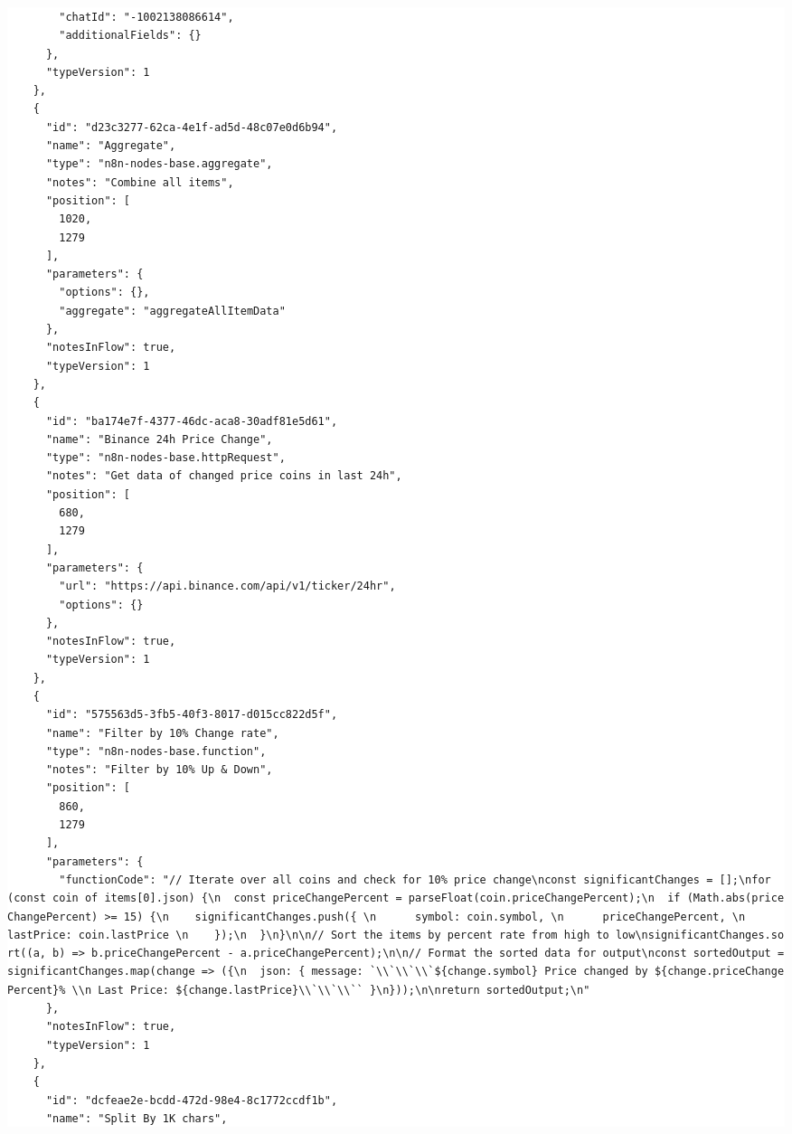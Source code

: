 ```
        "chatId": "-1002138086614",
        "additionalFields": {}
      },
      "typeVersion": 1
    },
    {
      "id": "d23c3277-62ca-4e1f-ad5d-48c07e0d6b94",
      "name": "Aggregate",
      "type": "n8n-nodes-base.aggregate",
      "notes": "Combine all items",
      "position": [
        1020,
        1279
      ],
      "parameters": {
        "options": {},
        "aggregate": "aggregateAllItemData"
      },
      "notesInFlow": true,
      "typeVersion": 1
    },
    {
      "id": "ba174e7f-4377-46dc-aca8-30adf81e5d61",
      "name": "Binance 24h Price Change",
      "type": "n8n-nodes-base.httpRequest",
      "notes": "Get data of changed price coins in last 24h",
      "position": [
        680,
        1279
      ],
      "parameters": {
        "url": "https://api.binance.com/api/v1/ticker/24hr",
        "options": {}
      },
      "notesInFlow": true,
      "typeVersion": 1
    },
    {
      "id": "575563d5-3fb5-40f3-8017-d015cc822d5f",
      "name": "Filter by 10% Change rate",
      "type": "n8n-nodes-base.function",
      "notes": "Filter by 10% Up & Down",
      "position": [
        860,
        1279
      ],
      "parameters": {
        "functionCode": "// Iterate over all coins and check for 10% price change\nconst significantChanges = [];\nfor (const coin of items[0].json) {\n  const priceChangePercent = parseFloat(coin.priceChangePercent);\n  if (Math.abs(priceChangePercent) >= 15) {\n    significantChanges.push({ \n      symbol: coin.symbol, \n      priceChangePercent, \n      lastPrice: coin.lastPrice \n    });\n  }\n}\n\n// Sort the items by percent rate from high to low\nsignificantChanges.sort((a, b) => b.priceChangePercent - a.priceChangePercent);\n\n// Format the sorted data for output\nconst sortedOutput = significantChanges.map(change => ({\n  json: { message: `\\`\\`\\`${change.symbol} Price changed by ${change.priceChangePercent}% \\n Last Price: ${change.lastPrice}\\`\\`\\`` }\n}));\n\nreturn sortedOutput;\n"
      },
      "notesInFlow": true,
      "typeVersion": 1
    },
    {
      "id": "dcfeae2e-bcdd-472d-98e4-8c1772ccdf1b",
      "name": "Split By 1K chars",
```